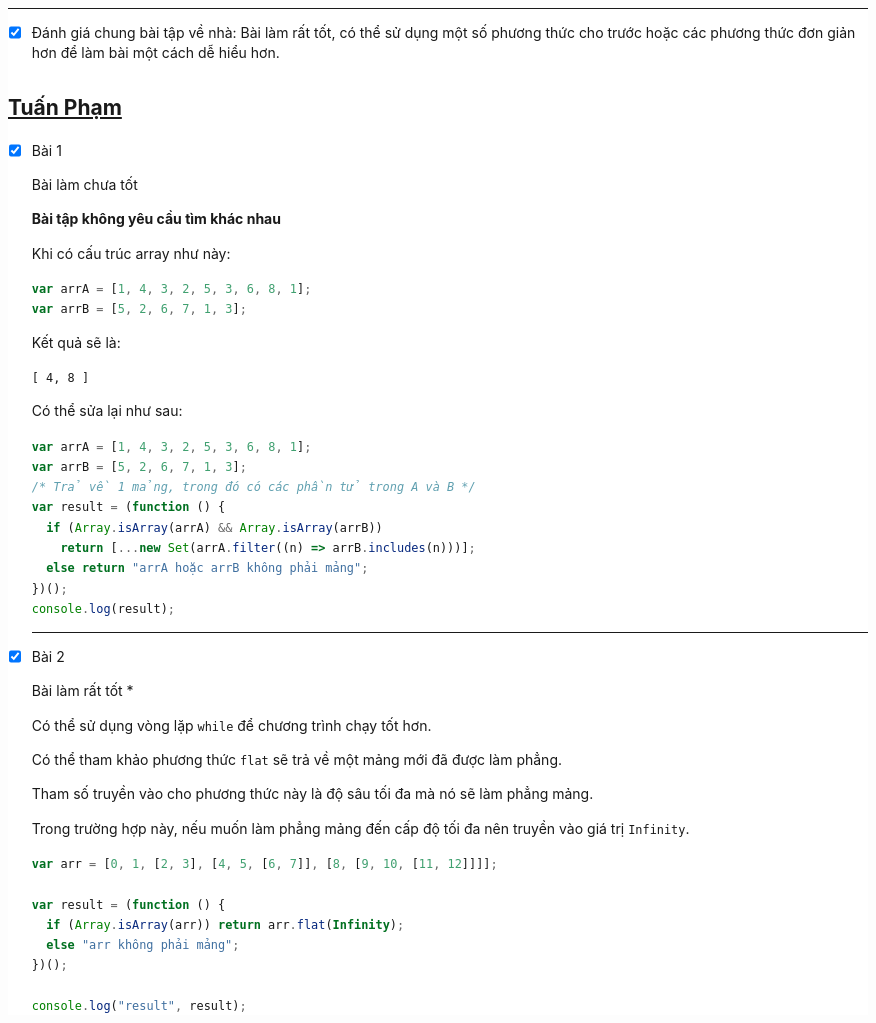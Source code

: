   ***

- [x] Đánh giá chung bài tập về nhà: Bài làm rất tốt, có thể sử dụng một số phương thức cho trước hoặc các phương thức đơn giản hơn để làm bài một cách dễ hiểu hơn.

## [Tuấn Phạm](https://github.com/phamtuan162/phamtuan-nodejs-01/blob/main/Buoi20/js/script.js)

- [x] Bài 1

  Bài làm chưa tốt

  **Bài tập không yêu cầu tìm khác nhau**

  Khi có cấu trúc array như này:

  ```js
  var arrA = [1, 4, 3, 2, 5, 3, 6, 8, 1];
  var arrB = [5, 2, 6, 7, 1, 3];
  ```

  Kết quả sẽ là:

  ```shell
  [ 4, 8 ]
  ```

  Có thể sửa lại như sau:

  ```js
  var arrA = [1, 4, 3, 2, 5, 3, 6, 8, 1];
  var arrB = [5, 2, 6, 7, 1, 3];
  /* Trả về 1 mảng, trong đó có các phần tử trong A và B */
  var result = (function () {
    if (Array.isArray(arrA) && Array.isArray(arrB))
      return [...new Set(arrA.filter((n) => arrB.includes(n)))];
    else return "arrA hoặc arrB không phải mảng";
  })();
  console.log(result);
  ```

  ***

- [x] Bài 2

  Bài làm rất tốt \*

  Có thể sử dụng vòng lặp `while` để chương trình chạy tốt hơn.

  Có thể tham khảo phương thức `flat` sẽ trả về một mảng mới đã được làm phẳng.

  Tham số truyền vào cho phương thức này là độ sâu tối đa mà nó sẽ làm phẳng mảng.

  Trong trường hợp này, nếu muốn làm phẳng mảng đến cấp độ tối đa nên truyền vào giá trị `Infinity`.

  ```js
  var arr = [0, 1, [2, 3], [4, 5, [6, 7]], [8, [9, 10, [11, 12]]]];

  var result = (function () {
    if (Array.isArray(arr)) return arr.flat(Infinity);
    else "arr không phải mảng";
  })();

  console.log("result", result);
  ```
